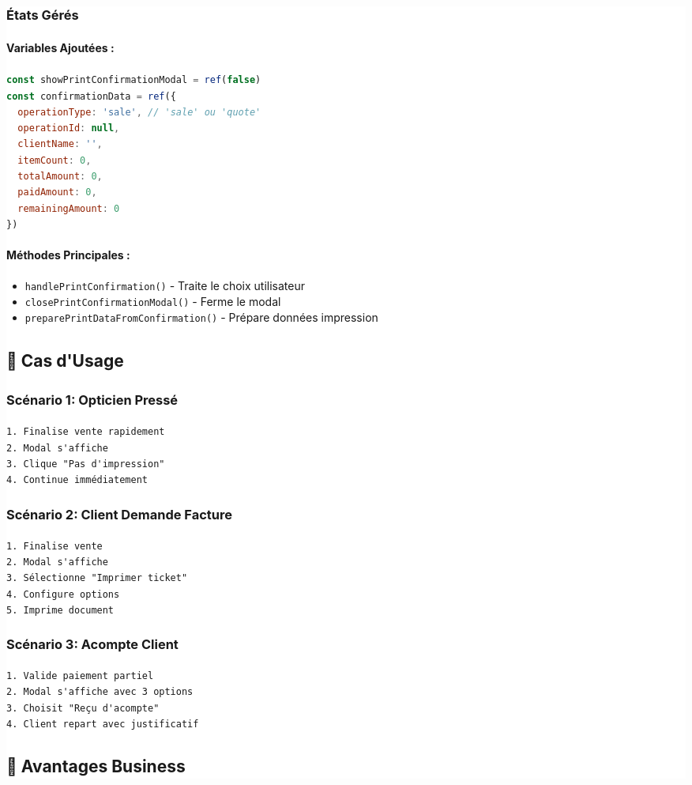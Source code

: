 ### **États Gérés**

#### **Variables Ajoutées :**
```javascript
const showPrintConfirmationModal = ref(false)
const confirmationData = ref({
  operationType: 'sale', // 'sale' ou 'quote'
  operationId: null,
  clientName: '',
  itemCount: 0,
  totalAmount: 0,
  paidAmount: 0,
  remainingAmount: 0
})
```

#### **Méthodes Principales :**
- `handlePrintConfirmation()` - Traite le choix utilisateur
- `closePrintConfirmationModal()` - Ferme le modal
- `preparePrintDataFromConfirmation()` - Prépare données impression

## 📱 Cas d'Usage

### **Scénario 1: Opticien Pressé**
```
1. Finalise vente rapidement
2. Modal s'affiche
3. Clique "Pas d'impression"
4. Continue immédiatement
```

### **Scénario 2: Client Demande Facture**
```
1. Finalise vente
2. Modal s'affiche
3. Sélectionne "Imprimer ticket"
4. Configure options
5. Imprime document
```

### **Scénario 3: Acompte Client**
```
1. Valide paiement partiel
2. Modal s'affiche avec 3 options
3. Choisit "Reçu d'acompte"
4. Client repart avec justificatif
```

## 🎯 Avantages Business
